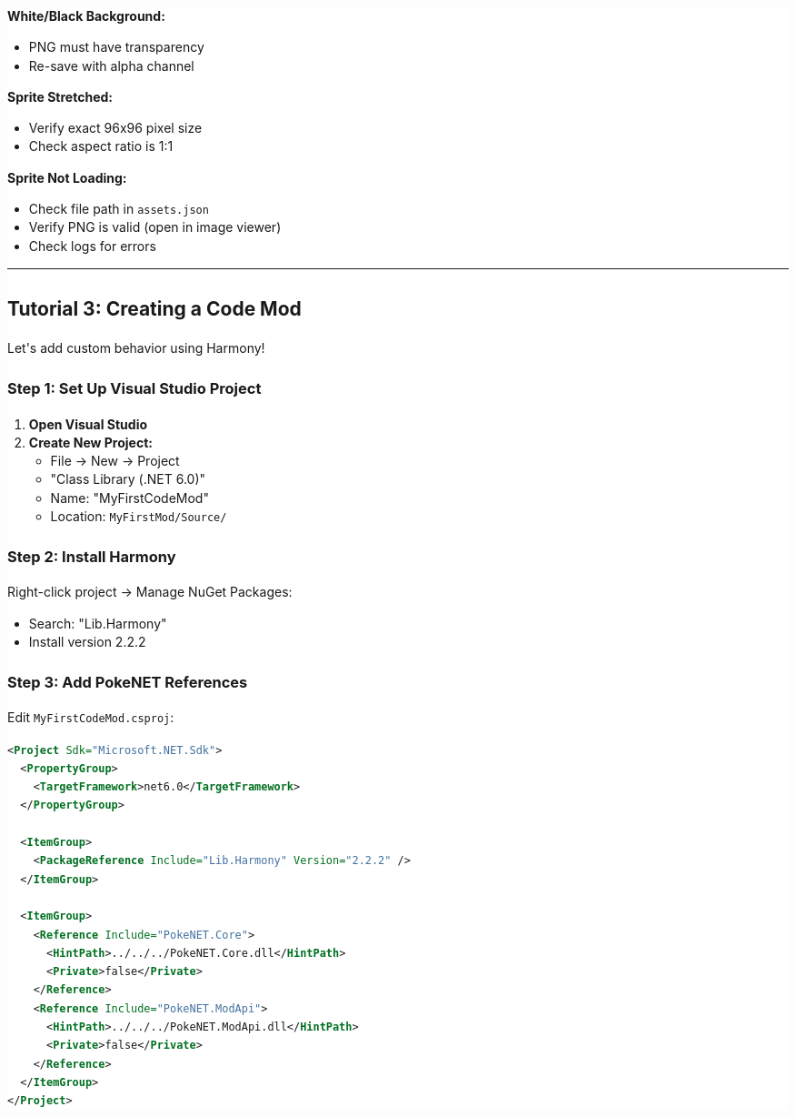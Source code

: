 **White/Black Background:**
- PNG must have transparency
- Re-save with alpha channel

**Sprite Stretched:**
- Verify exact 96x96 pixel size
- Check aspect ratio is 1:1

**Sprite Not Loading:**
- Check file path in `assets.json`
- Verify PNG is valid (open in image viewer)
- Check logs for errors

---

## Tutorial 3: Creating a Code Mod

Let's add custom behavior using Harmony!

### Step 1: Set Up Visual Studio Project

1. **Open Visual Studio**
2. **Create New Project:**
   - File → New → Project
   - "Class Library (.NET 6.0)"
   - Name: "MyFirstCodeMod"
   - Location: `MyFirstMod/Source/`

### Step 2: Install Harmony

Right-click project → Manage NuGet Packages:
- Search: "Lib.Harmony"
- Install version 2.2.2

### Step 3: Add PokeNET References

Edit `MyFirstCodeMod.csproj`:

```xml
<Project Sdk="Microsoft.NET.Sdk">
  <PropertyGroup>
    <TargetFramework>net6.0</TargetFramework>
  </PropertyGroup>

  <ItemGroup>
    <PackageReference Include="Lib.Harmony" Version="2.2.2" />
  </ItemGroup>

  <ItemGroup>
    <Reference Include="PokeNET.Core">
      <HintPath>../../../PokeNET.Core.dll</HintPath>
      <Private>false</Private>
    </Reference>
    <Reference Include="PokeNET.ModApi">
      <HintPath>../../../PokeNET.ModApi.dll</HintPath>
      <Private>false</Private>
    </Reference>
  </ItemGroup>
</Project>
```
